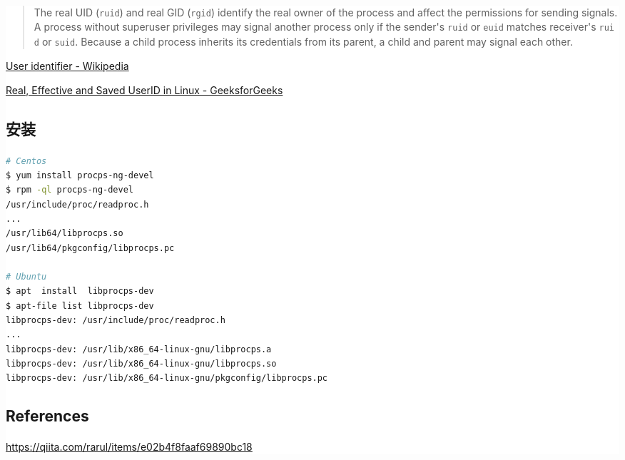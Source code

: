 > The real UID (`ruid`) and real GID (`rgid`) identify the real owner of the process and affect the permissions for sending signals. A process without superuser privileges may signal another process only if the sender's `ruid` or `euid` matches receiver's `ruid` or `suid`. Because a child process inherits its credentials from its parent, a child and parent may signal each other.

[User identifier - Wikipedia](https://en.wikipedia.org/wiki/User_identifier)

[Real, Effective and Saved UserID in Linux - GeeksforGeeks](https://www.geeksforgeeks.org/real-effective-and-saved-userid-in-linux/#:~:text=Effective%20UserID%20%3A%20It%20is%20normally,a%20privileged%20user%20like%20root.)

## 安装

```bash
# Centos
$ yum install procps-ng-devel
$ rpm -ql procps-ng-devel
/usr/include/proc/readproc.h
...
/usr/lib64/libprocps.so
/usr/lib64/pkgconfig/libprocps.pc

# Ubuntu
$ apt  install  libprocps-dev
$ apt-file list libprocps-dev
libprocps-dev: /usr/include/proc/readproc.h
...
libprocps-dev: /usr/lib/x86_64-linux-gnu/libprocps.a
libprocps-dev: /usr/lib/x86_64-linux-gnu/libprocps.so
libprocps-dev: /usr/lib/x86_64-linux-gnu/pkgconfig/libprocps.pc
```

## References

https://qiita.com/rarul/items/e02b4f8faaf69890bc18
